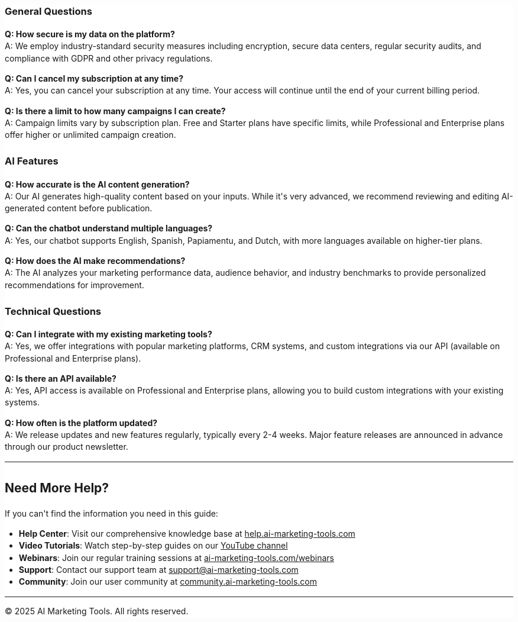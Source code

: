 ### General Questions

**Q: How secure is my data on the platform?**  
A: We employ industry-standard security measures including encryption, secure data centers, regular security audits, and compliance with GDPR and other privacy regulations.

**Q: Can I cancel my subscription at any time?**  
A: Yes, you can cancel your subscription at any time. Your access will continue until the end of your current billing period.

**Q: Is there a limit to how many campaigns I can create?**  
A: Campaign limits vary by subscription plan. Free and Starter plans have specific limits, while Professional and Enterprise plans offer higher or unlimited campaign creation.

### AI Features

**Q: How accurate is the AI content generation?**  
A: Our AI generates high-quality content based on your inputs. While it's very advanced, we recommend reviewing and editing AI-generated content before publication.

**Q: Can the chatbot understand multiple languages?**  
A: Yes, our chatbot supports English, Spanish, Papiamentu, and Dutch, with more languages available on higher-tier plans.

**Q: How does the AI make recommendations?**  
A: The AI analyzes your marketing performance data, audience behavior, and industry benchmarks to provide personalized recommendations for improvement.

### Technical Questions

**Q: Can I integrate with my existing marketing tools?**  
A: Yes, we offer integrations with popular marketing platforms, CRM systems, and custom integrations via our API (available on Professional and Enterprise plans).

**Q: Is there an API available?**  
A: Yes, API access is available on Professional and Enterprise plans, allowing you to build custom integrations with your existing systems.

**Q: How often is the platform updated?**  
A: We release updates and new features regularly, typically every 2-4 weeks. Major feature releases are announced in advance through our product newsletter.

---

## Need More Help?

If you can't find the information you need in this guide:

- **Help Center**: Visit our comprehensive knowledge base at [help.ai-marketing-tools.com](https://help.ai-marketing-tools.com)
- **Video Tutorials**: Watch step-by-step guides on our [YouTube channel](https://youtube.com/ai-marketing-tools)
- **Webinars**: Join our regular training sessions at [ai-marketing-tools.com/webinars](https://ai-marketing-tools.com/webinars)
- **Support**: Contact our support team at [support@ai-marketing-tools.com](mailto:support@ai-marketing-tools.com)
- **Community**: Join our user community at [community.ai-marketing-tools.com](https://community.ai-marketing-tools.com)

---

© 2025 AI Marketing Tools. All rights reserved.


